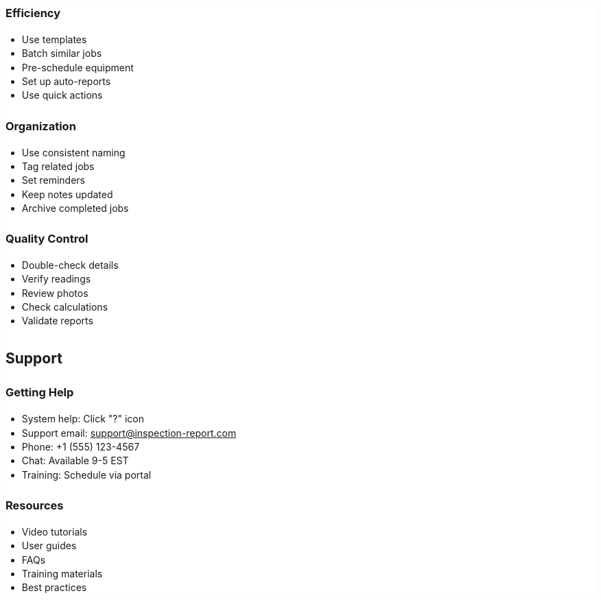 ### Efficiency
- Use templates
- Batch similar jobs
- Pre-schedule equipment
- Set up auto-reports
- Use quick actions

### Organization
- Use consistent naming
- Tag related jobs
- Set reminders
- Keep notes updated
- Archive completed jobs

### Quality Control
- Double-check details
- Verify readings
- Review photos
- Check calculations
- Validate reports

## Support

### Getting Help
- System help: Click "?" icon
- Support email: support@inspection-report.com
- Phone: +1 (555) 123-4567
- Chat: Available 9-5 EST
- Training: Schedule via portal

### Resources
- Video tutorials
- User guides
- FAQs
- Training materials
- Best practices
